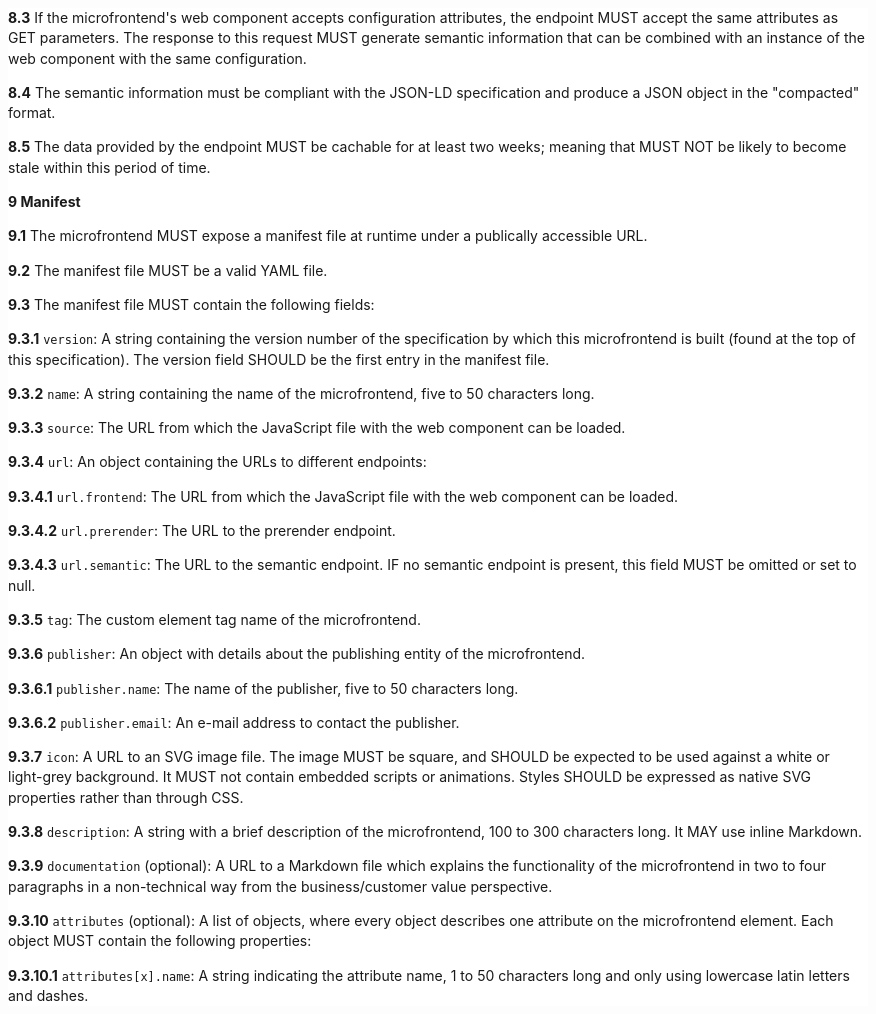 **8.3**  If the microfrontend's web component accepts configuration attributes, the endpoint MUST accept the same attributes as GET parameters. The response to this request MUST generate semantic information that can be combined with an instance of the web component with the same configuration.

**8.4**  The semantic information must be compliant with the JSON-LD specification and produce a JSON object in the "compacted" format.

**8.5**  The data provided by the endpoint MUST be cachable for at least two weeks; meaning that MUST NOT be likely to become stale within this period of time.

**9  Manifest**

**9.1**  The microfrontend MUST expose a manifest file at runtime under a publically accessible URL.

**9.2**  The manifest file MUST be a valid YAML file.

**9.3**  The manifest file MUST contain the following fields:

**9.3.1**  `version`: A string containing the version number of the specification by which this microfrontend is built (found at the top of this specification). The version field SHOULD be the first entry in the manifest file.

**9.3.2**  `name`: A string containing the name of the microfrontend, five to 50 characters long.

**9.3.3**  `source`: The URL from which the JavaScript file with the web component can be loaded.

**9.3.4**  `url`: An object containing the URLs to different endpoints:

**9.3.4.1**  `url.frontend`: The URL from which the JavaScript file with the web component can be loaded.

**9.3.4.2**  `url.prerender`: The URL to the prerender endpoint.

**9.3.4.3**  `url.semantic`: The URL to the semantic endpoint. IF no semantic endpoint is present, this field MUST be omitted or set to null.

**9.3.5**  `tag`: The custom element tag name of the microfrontend.

**9.3.6**  `publisher`: An object with details about the publishing entity of the microfrontend.

**9.3.6.1**  `publisher.name`: The name of the publisher, five to 50 characters long.

**9.3.6.2**  `publisher.email`: An e-mail address to contact the publisher.

**9.3.7**  `icon`: A URL to an SVG image file. The image MUST be square, and SHOULD be expected to be used against a white or light-grey background. It MUST not contain embedded scripts or animations. Styles SHOULD be expressed as native SVG properties rather than through CSS.

**9.3.8**  `description`: A string with a brief description of the microfrontend, 100 to 300 characters long. It MAY use inline Markdown.

**9.3.9**  `documentation` (optional): A URL to a Markdown file which explains the functionality of the microfrontend in two to four paragraphs in a non-technical way from the business/customer value perspective.

**9.3.10**  `attributes` (optional): A list of objects, where every object describes one attribute on the microfrontend element. Each object MUST contain the following properties:

**9.3.10.1**  `attributes[x].name`: A string indicating the attribute name, 1 to 50 characters long and only using lowercase latin letters and dashes.
